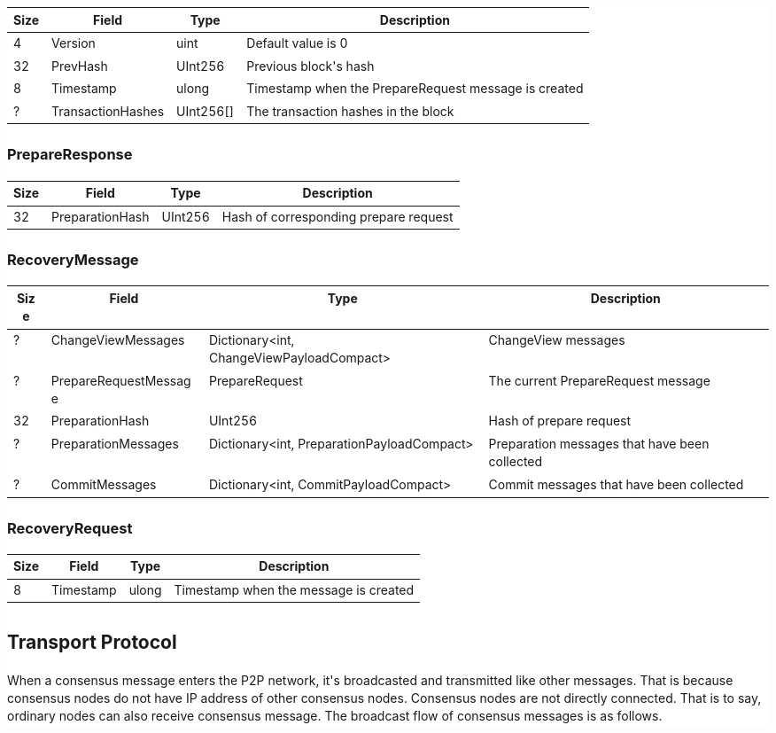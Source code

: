 | Size | Field | Type  | Description |
|----|------|-----|-------|
| 4 | Version | uint | Default value is 0 |
| 32 | PrevHash | UInt256 | Previous block's hash |
| 8 | Timestamp | ulong | Timestamp when the PrepareRequest message is created |
| ? | TransactionHashes | UInt256[] |  The transaction hashes in the block |

### PrepareResponse

| Size | Field | Type | Description |
|----|------|-----|-------|
| 32 | PreparationHash | UInt256 | Hash of corresponding prepare request |

### RecoveryMessage

| Size | Field | Type | Description |
|----|------|-----|-------|
|  ?  | ChangeViewMessages | Dictionary<int, ChangeViewPayloadCompact> | ChangeView messages |
|  ?  | PrepareRequestMessage | PrepareRequest | The current PrepareRequest message |
|  32  | PreparationHash | UInt256 | Hash of prepare request |
|  ?  | PreparationMessages | Dictionary<int, PreparationPayloadCompact> | Preparation messages that have been collected |
|  ?  | CommitMessages | Dictionary<int, CommitPayloadCompact> | Commit messages that have been collected |

### RecoveryRequest

| Size | Field | Type | Description |
|----|------|-----|-------|
|  8  | Timestamp | ulong | Timestamp when the message is created |

## Transport Protocol

When a consensus message enters the P2P network, it's broadcasted and transmitted like other messages. That is because consensus nodes do not have IP address of other consensus nodes. Consensus nodes are not directly connected. That is to say, ordinary nodes can also receive consensus message. The broadcast flow of consensus messages is as follows.

